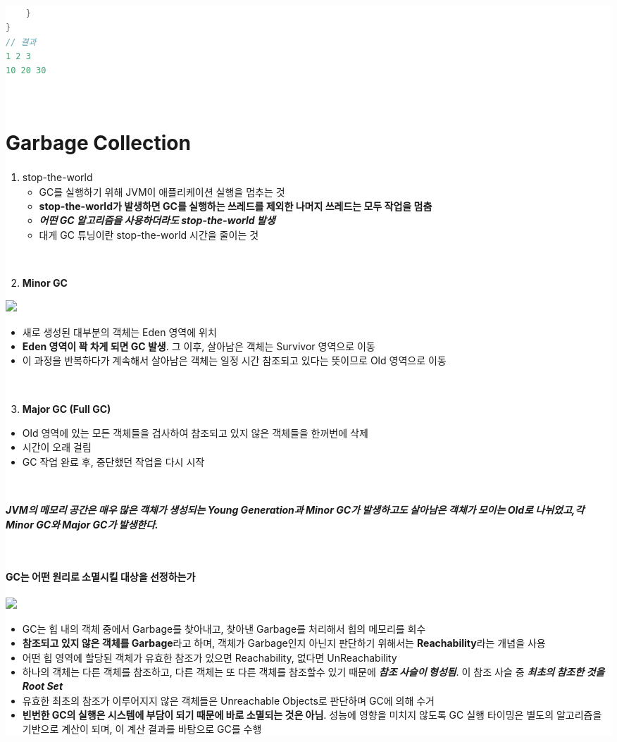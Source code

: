 ```java
    }
}
// 결과
1 2 3 
10 20 30 
```

<br>

# Garbage Collection

1. stop-the-world
   - GC를 실행하기 위해 JVM이 애플리케이션 실행을 멈추는 것
   - **stop-the-world가 발생하면 GC를 실행하는 쓰레드를 제외한 나머지 쓰레드는 모두 작업을 멈춤**
   - ***어떤 GC 알고리즘을 사용하더라도 stop-the-world 발생***
   - 대게 GC 튜닝이란 stop-the-world 시간을 줄이는 것

<br>

2. **Minor GC**  

![](https://d2.naver.com/content/images/2015/06/helloworld-1329-3.png)

- 새로 생성된 대부분의 객체는 Eden 영역에 위치
- **Eden 영역이 꽉 차게 되면 GC 발생**. 그 이후, 살아남은 객체는 Survivor 영역으로 이동
- 이 과정을 반복하다가 계속해서 살아남은 객체는 일정 시간 참조되고 있다는 뜻이므로 Old 영역으로 이동

<br>

3. **Major GC (Full GC)**

- Old 영역에 있는 모든 객체들을 검사하여 참조되고 있지 않은 객체들을 한꺼번에 삭제
- 시간이 오래 걸림
- GC 작업 완료 후, 중단했던 작업을 다시 시작

<BR>

***JVM의 메모리 공간은 매우 많은 객체가 생성되는 Young Generation과 Minor GC가 발생하고도 살아남은 객체가 모이는 Old로 나뉘었고,각 Minor GC와 Major GC가 발생한다.***

<BR>

#### GC는 어떤 원리로 소멸시킬 대상을 선정하는가

![](https://user-images.githubusercontent.com/33534771/83470789-0605b400-a4be-11ea-84e6-6044596242d3.png)

- GC는 힙 내의 객체 중에서 Garbage를 찾아내고, 찾아낸 Garbage를 처리해서 힙의 메모리를 회수
- **참조되고 있지 않은 객체를 Garbage**라고 하며, 객체가 Garbage인지 아닌지 판단하기 위해서는 **Reachability**라는 개념을 사용
- 어떤 힙 영역에 할당된 객체가 유효한 참조가 있으면 Reachability, 없다면 UnReachability
- 하나의 객체는 다른 객체를 참조하고, 다른 객체는 또 다른 객체를 참조할수 있기 때문에 ***참조 사슬이 형성됨***. 이 참조 사슬 중 ***최초의 참조한 것을 Root Set***
- 유효한 최초의 참조가 이루어지지 않은 객체들은 Unreachable Objects로 판단하며 GC에 의해 수거
- **빈번한 GC의 실행은 시스템에 부담이 되기 때문에 바로 소멸되는 것은 아님**. 성능에 영향을 미치지 않도록 GC 실행 타이밍은 별도의 알고리즘을 기반으로 계산이 되며, 이 계산 결과를 바탕으로 GC를 수행
